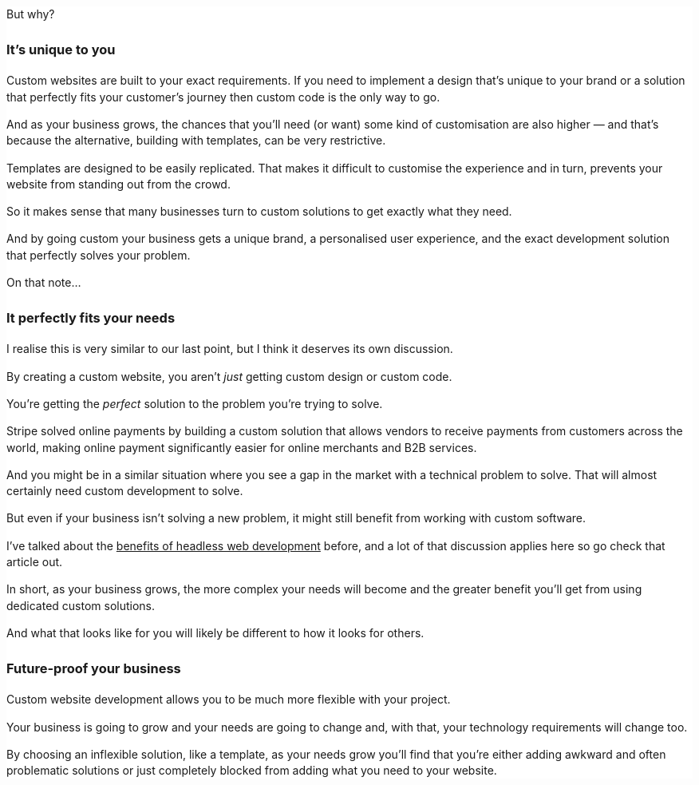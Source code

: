 But why?

### It’s unique to you

Custom websites are built to your exact requirements. If you need to implement a design that’s unique to your brand or a solution that perfectly fits your customer’s journey then custom code is the only way to go.

And as your business grows, the chances that you’ll need (or want) some kind of customisation are also higher — and that’s because the alternative, building with templates, can be very restrictive.

Templates are designed to be easily replicated. That makes it difficult to customise the experience and in turn, prevents your website from standing out from the crowd.

So it makes sense that many businesses turn to custom solutions to get exactly what they need.

And by going custom your business gets a unique brand, a personalised user experience, and the exact development solution that perfectly solves your problem.

On that note…

### It perfectly fits your needs

I realise this is very similar to our last point, but I think it deserves its own discussion.

By creating a custom website, you aren’t _just_ getting custom design or custom code.

You’re getting the _perfect_ solution to the problem you’re trying to solve.

Stripe solved online payments by building a custom solution that allows vendors to receive payments from customers across the world, making online payment significantly easier for online merchants and B2B services.

And you might be in a similar situation where you see a gap in the market with a technical problem to solve. That will almost certainly need custom development to solve.

But even if your business isn’t solving a new problem, it might still benefit from working with custom software.

I’ve talked about the [benefits of headless web development](https://www.notion.so/Why-should-you-choose-a-headless-website-for-your-SaaS-business-e5d36de2e5294e10ba344472ff2726ce?pvs=21) before, and a lot of that discussion applies here so go check that article out.

In short, as your business grows, the more complex your needs will become and the greater benefit you’ll get from using dedicated custom solutions.

And what that looks like for you will likely be different to how it looks for others.

### Future-proof your business

Custom website development allows you to be much more flexible with your project.

Your business is going to grow and your needs are going to change and, with that, your technology requirements will change too.

By choosing an inflexible solution, like a template, as your needs grow you’ll find that you’re either adding awkward and often problematic solutions or just completely blocked from adding what you need to your website.

